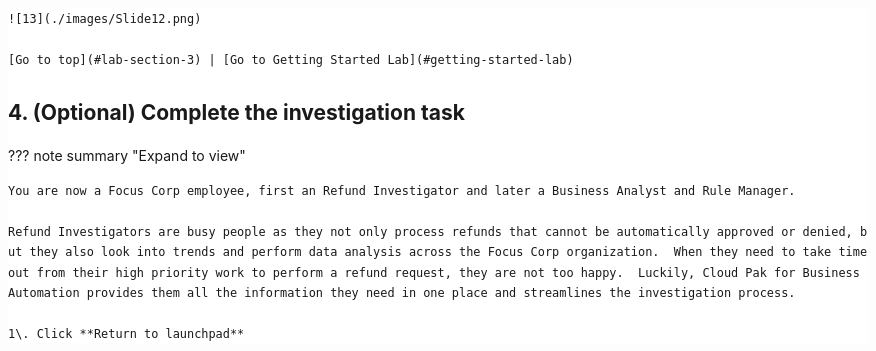     ![13](./images/Slide12.png)

    [Go to top](#lab-section-3) | [Go to Getting Started Lab](#getting-started-lab)


## 4. (Optional) Complete the investigation task
<a name="lab-section-4"></a>
??? note summary "Expand to view"

    You are now a Focus Corp employee, first an Refund Investigator and later a Business Analyst and Rule Manager.

    Refund Investigators are busy people as they not only process refunds that cannot be automatically approved or denied, but they also look into trends and perform data analysis across the Focus Corp organization.  When they need to take time out from their high priority work to perform a refund request, they are not too happy.  Luckily, Cloud Pak for Business Automation provides them all the information they need in one place and streamlines the investigation process.

    1\. Click **Return to launchpad**

